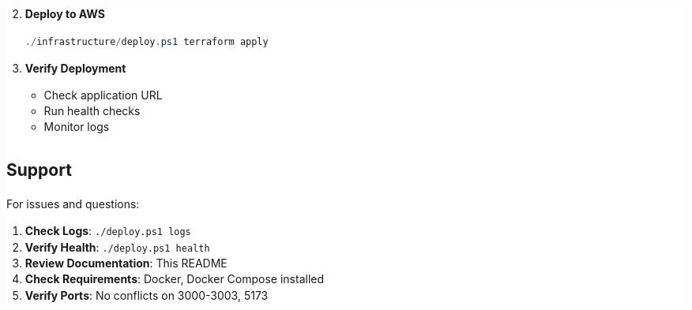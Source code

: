 2. **Deploy to AWS**
   ```powershell
   ./infrastructure/deploy.ps1 terraform apply
   ```

3. **Verify Deployment**
   - Check application URL
   - Run health checks
   - Monitor logs

## Support

For issues and questions:

1. **Check Logs**: `./deploy.ps1 logs`
2. **Verify Health**: `./deploy.ps1 health` 
3. **Review Documentation**: This README
4. **Check Requirements**: Docker, Docker Compose installed
5. **Verify Ports**: No conflicts on 3000-3003, 5173